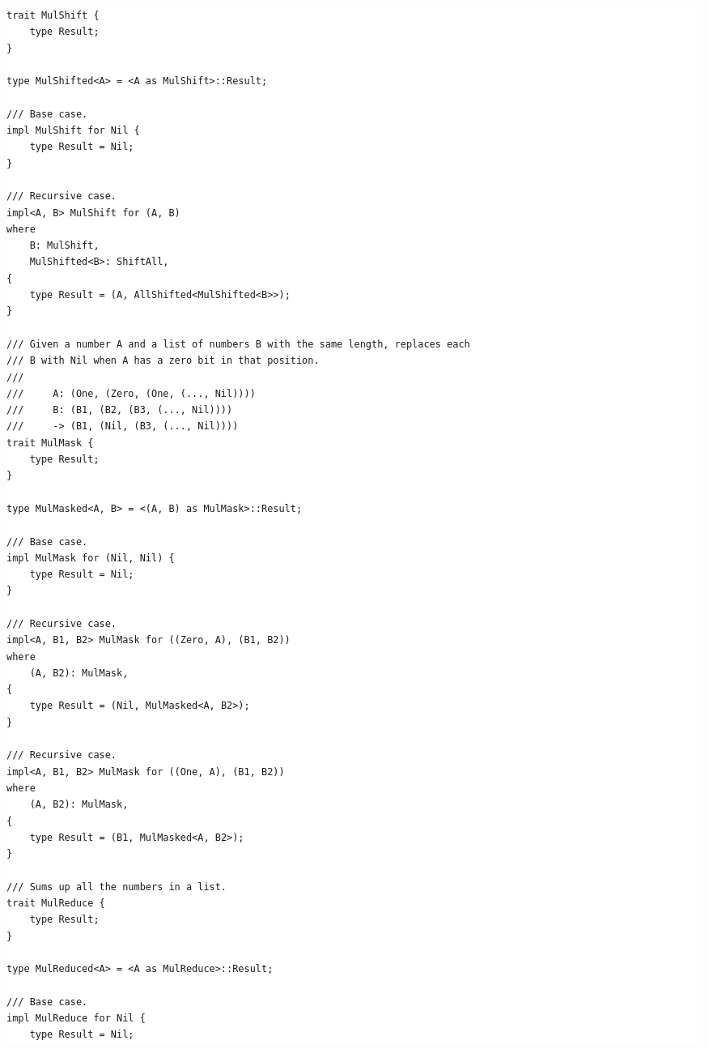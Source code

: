 ```rust,no_run,noplayground
trait MulShift {
    type Result;
}

type MulShifted<A> = <A as MulShift>::Result;

/// Base case.
impl MulShift for Nil {
    type Result = Nil;
}

/// Recursive case.
impl<A, B> MulShift for (A, B)
where
    B: MulShift,
    MulShifted<B>: ShiftAll,
{
    type Result = (A, AllShifted<MulShifted<B>>);
}

/// Given a number A and a list of numbers B with the same length, replaces each
/// B with Nil when A has a zero bit in that position.
///
///     A: (One, (Zero, (One, (..., Nil))))
///     B: (B1, (B2, (B3, (..., Nil))))
///     -> (B1, (Nil, (B3, (..., Nil))))
trait MulMask {
    type Result;
}

type MulMasked<A, B> = <(A, B) as MulMask>::Result;

/// Base case.
impl MulMask for (Nil, Nil) {
    type Result = Nil;
}

/// Recursive case.
impl<A, B1, B2> MulMask for ((Zero, A), (B1, B2))
where
    (A, B2): MulMask,
{
    type Result = (Nil, MulMasked<A, B2>);
}

/// Recursive case.
impl<A, B1, B2> MulMask for ((One, A), (B1, B2))
where
    (A, B2): MulMask,
{
    type Result = (B1, MulMasked<A, B2>);
}

/// Sums up all the numbers in a list.
trait MulReduce {
    type Result;
}

type MulReduced<A> = <A as MulReduce>::Result;

/// Base case.
impl MulReduce for Nil {
    type Result = Nil;
```